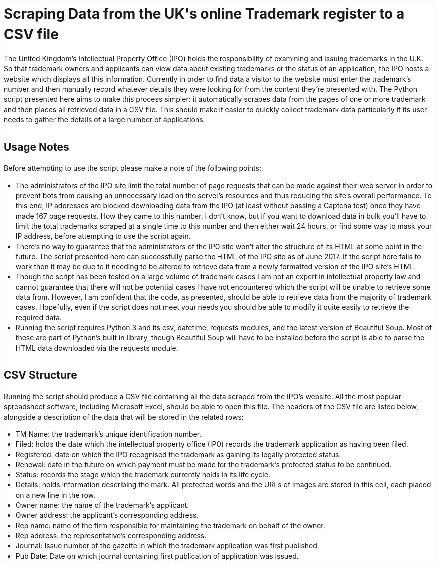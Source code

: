 # Scraping Data from the UK's online Trademark register to a CSV file

The United Kingdom’s Intellectual Property Office (IPO) holds the responsibility of examining and issuing trademarks in the U.K. So that trademark owners and applicants can view data about existing trademarks or the status of an application, the IPO hosts a website which displays all this information. Currently in order to find data a visitor to the website must enter the trademark’s number and then manually record whatever details they were looking for from the content they’re presented with. The Python script presented here aims to make this process simpler: it automatically scrapes data from the pages of one or more trademark and then places all retrieved data in a CSV file. This should make it easier to quickly collect trademark data particularly if its user needs to gather the details of a large number of applications.

## Usage Notes

Before attempting to use the script please make a note of the following points:

* The administrators of the IPO site limit the total number of page requests that can be made against their web server in order to prevent bots from causing an unnecessary load on the server’s resources and thus reducing the site’s overall performance. To this end, IP addresses are blocked downloading data from the IPO (at least without passing a Captcha test) once they have made 167 page requests. How they came to this number, I don’t know, but if you want to download data in bulk you’ll have to limit the total trademarks scraped at a single time to this number and then either wait 24 hours, or find some way to mask your IP address, before attempting to use the script again.
* There’s no way to guarantee that the administrators of the IPO site won’t alter the structure of its HTML at some point in the future. The script presented here can successfully parse the HTML of the IPO site as of June 2017. If the script here fails to work then it may be due to it needing to be altered to retrieve data from a newly formatted version of the IPO site’s HTML.
* Though the script has been tested on a large volume of trademark cases I am not an expert in intellectual property law and cannot guarantee that there will not be potential cases I have not encountered which the script will be unable to retrieve some data from. However, I am confident that the code, as presented, should be able to retrieve data from the majority of trademark cases. Hopefully, even if the script does not meet your needs you should be able to modify it quite easily to retrieve the required data.
* Running the script requires Python 3 and its csv, datetime, requests modules, and the latest version of Beautiful Soup. Most of these are part of Python’s built in library, though Beautiful Soup will have to be installed before the script is able to parse the HTML data downloaded via the requests module.

## CSV Structure

Running the script should produce a CSV file containing all the data scraped from the IPO’s website. All the most popular spreadsheet software, including Microsoft Excel, should be able to open this file. The headers of the CSV file are listed below, alongside a description of the data that will be stored in the related rows:

* TM Name: the trademark’s unique identification number.
* Filed: holds the date which the intellectual property office (IPO) records the trademark application as having been filed.
* Registered: date on which the IPO recognised the trademark as gaining its legally protected status.
* Renewal: date in the future on which payment must be made for the trademark’s protected status to be continued.
* Status: records the stage which the trademark currently holds in its life cycle.
* Details: holds information describing the mark. All protected words and the URLs of images are stored in this cell, each placed on a new line in the row.
* Owner name: the name of the trademark’s applicant.
* Owner address: the applicant’s corresponding address.
* Rep name: name of the firm responsible for maintaining the trademark on behalf of the owner.
* Rep address: the representative’s corresponding address.
* Journal: Issue number of the gazette in which the trademark application was first published.
* Pub Date: Date on which journal containing first publication of application was issued.